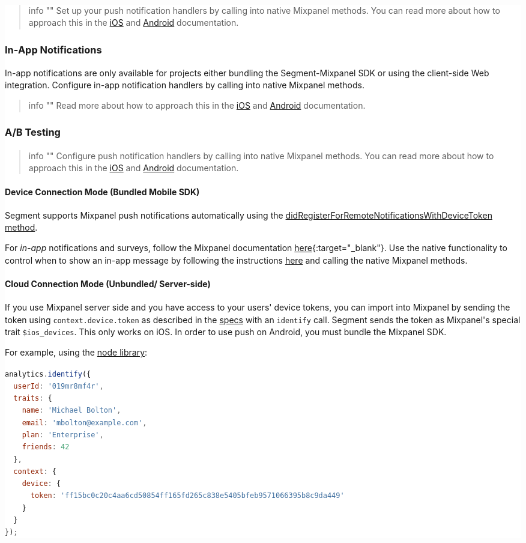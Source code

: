> info ""
> Set up your push notification handlers by calling into native Mixpanel methods. You can read more about how to approach this in the [iOS](/docs/connections/sources/catalog/libraries/mobile/ios/#what-if-your-sdk-doesnt-support-feature-x) and [Android](/docs/connections/sources/catalog/libraries/mobile/android/#how-can-i-use-a-destination-specific-feature) documentation.

### In-App Notifications

In-app notifications are only available for projects either bundling the Segment-Mixpanel SDK or using the client-side Web integration. Configure in-app notification handlers by calling into native Mixpanel methods.

> info ""
> Read more about how to approach this in the [iOS](/docs/connections/sources/catalog/libraries/mobile/ios/#what-if-your-sdk-doesnt-support-feature-x) and [Android](/docs/connections/sources/catalog/libraries/mobile/android/#how-can-i-use-a-destination-specific-feature) documentation.

### A/B Testing

> info ""
> Configure push notification handlers by calling into native Mixpanel methods. You can read more about how to approach this in the [iOS](/docs/connections/sources/catalog/libraries/mobile/ios/#what-if-your-sdk-doesnt-support-feature-x) and [Android](/docs/connections/sources/catalog/libraries/mobile/android/#how-can-i-use-a-destination-specific-feature) documentation.

#### Device Connection Mode (Bundled Mobile SDK)

Segment supports Mixpanel push notifications automatically using the [didRegisterForRemoteNotificationsWithDeviceToken method](/docs/connections/sources/catalog/libraries/mobile/ios/#how-do-i-use-push-notifications).

For *in-app* notifications and surveys, follow the Mixpanel documentation [here](https://developer.mixpanel.com/docs/swift#in-app-messages){:target="_blank"}. Use the native functionality to control when to show an in-app message by following the instructions [here](/docs/connections/sources/catalog/libraries/mobile/ios/#what-if-your-sdk-doesnt-support-feature-x) and calling the native Mixpanel methods.

#### Cloud Connection Mode (Unbundled/ Server-side)

If you use Mixpanel server side and you have access to your users' device tokens, you can import into Mixpanel by sending the token using `context.device.token` as described in the [specs](/docs/connections/spec/common/#context) with an `identify` call. Segment sends the token as Mixpanel's special trait `$ios_devices`. This only works on iOS. In order to use push on Android, you must bundle the Mixpanel SDK.

For example, using the [node library](/docs/connections/sources/catalog/libraries/server/node/):

```javascript
analytics.identify({
  userId: '019mr8mf4r',
  traits: {
    name: 'Michael Bolton',
    email: 'mbolton@example.com',
    plan: 'Enterprise',
    friends: 42
  },
  context: {
    device: {
      token: 'ff15bc0c20c4aa6cd50854ff165fd265c838e5405bfeb9571066395b8c9da449'
    }
  }
});
```
